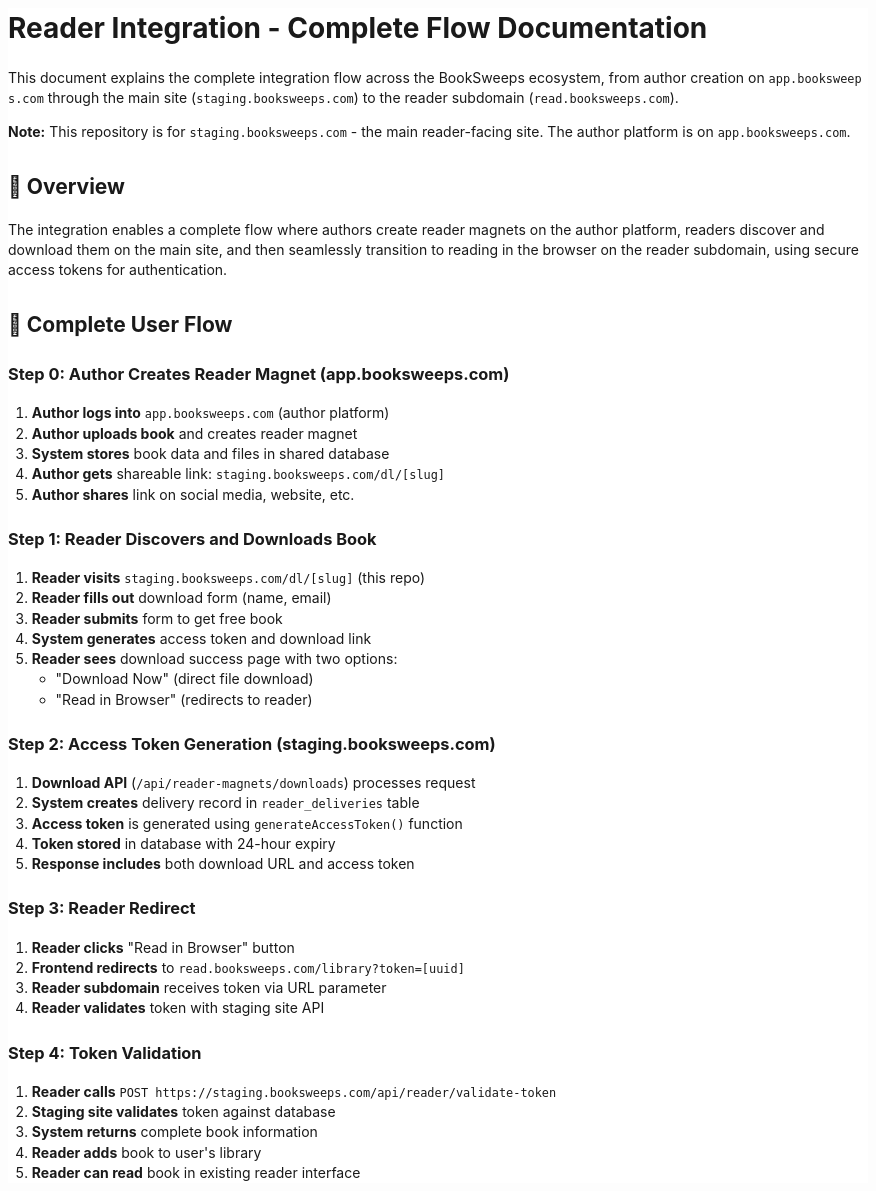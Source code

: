 # Reader Integration - Complete Flow Documentation

This document explains the complete integration flow across the BookSweeps ecosystem, from author creation on `app.booksweeps.com` through the main site (`staging.booksweeps.com`) to the reader subdomain (`read.booksweeps.com`).

**Note:** This repository is for `staging.booksweeps.com` - the main reader-facing site. The author platform is on `app.booksweeps.com`.

## 🎯 Overview

The integration enables a complete flow where authors create reader magnets on the author platform, readers discover and download them on the main site, and then seamlessly transition to reading in the browser on the reader subdomain, using secure access tokens for authentication.

## 🔄 Complete User Flow

### Step 0: Author Creates Reader Magnet (app.booksweeps.com)
1. **Author logs into** `app.booksweeps.com` (author platform)
2. **Author uploads book** and creates reader magnet
3. **System stores** book data and files in shared database
4. **Author gets** shareable link: `staging.booksweeps.com/dl/[slug]`
5. **Author shares** link on social media, website, etc.

### Step 1: Reader Discovers and Downloads Book
1. **Reader visits** `staging.booksweeps.com/dl/[slug]` (this repo)
2. **Reader fills out** download form (name, email)
3. **Reader submits** form to get free book
4. **System generates** access token and download link
5. **Reader sees** download success page with two options:
   - "Download Now" (direct file download)
   - "Read in Browser" (redirects to reader)

### Step 2: Access Token Generation (staging.booksweeps.com)
1. **Download API** (`/api/reader-magnets/downloads`) processes request
2. **System creates** delivery record in `reader_deliveries` table
3. **Access token** is generated using `generateAccessToken()` function
4. **Token stored** in database with 24-hour expiry
5. **Response includes** both download URL and access token

### Step 3: Reader Redirect
1. **Reader clicks** "Read in Browser" button
2. **Frontend redirects** to `read.booksweeps.com/library?token=[uuid]`
3. **Reader subdomain** receives token via URL parameter
4. **Reader validates** token with staging site API

### Step 4: Token Validation
1. **Reader calls** `POST https://staging.booksweeps.com/api/reader/validate-token`
2. **Staging site validates** token against database
3. **System returns** complete book information
4. **Reader adds** book to user's library
5. **Reader can read** book in existing reader interface
